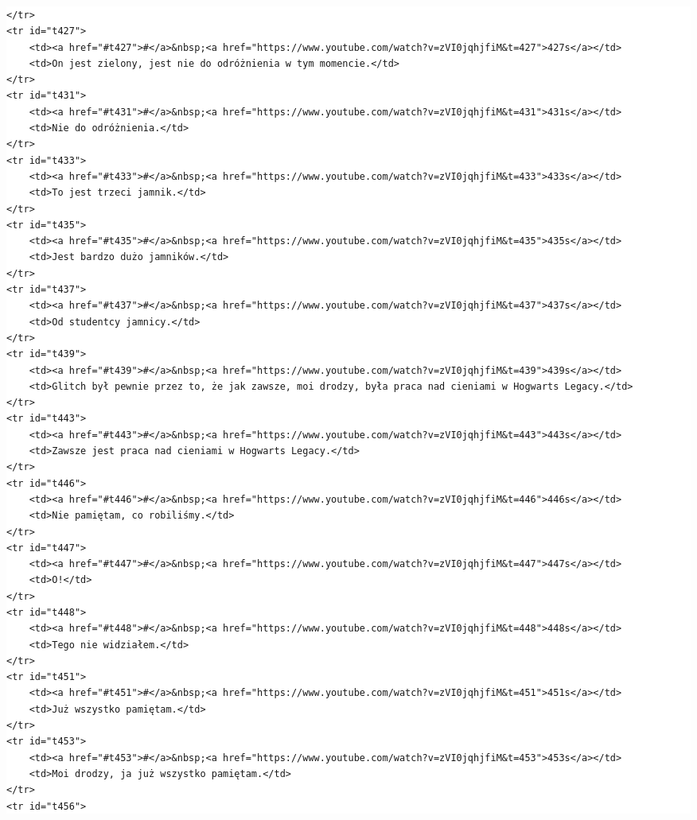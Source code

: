    </tr>
    <tr id="t427">
        <td><a href="#t427">#</a>&nbsp;<a href="https://www.youtube.com/watch?v=zVI0jqhjfiM&t=427">427s</a></td>
        <td>On jest zielony, jest nie do odróżnienia w tym momencie.</td>
    </tr>
    <tr id="t431">
        <td><a href="#t431">#</a>&nbsp;<a href="https://www.youtube.com/watch?v=zVI0jqhjfiM&t=431">431s</a></td>
        <td>Nie do odróżnienia.</td>
    </tr>
    <tr id="t433">
        <td><a href="#t433">#</a>&nbsp;<a href="https://www.youtube.com/watch?v=zVI0jqhjfiM&t=433">433s</a></td>
        <td>To jest trzeci jamnik.</td>
    </tr>
    <tr id="t435">
        <td><a href="#t435">#</a>&nbsp;<a href="https://www.youtube.com/watch?v=zVI0jqhjfiM&t=435">435s</a></td>
        <td>Jest bardzo dużo jamników.</td>
    </tr>
    <tr id="t437">
        <td><a href="#t437">#</a>&nbsp;<a href="https://www.youtube.com/watch?v=zVI0jqhjfiM&t=437">437s</a></td>
        <td>Od studentcy jamnicy.</td>
    </tr>
    <tr id="t439">
        <td><a href="#t439">#</a>&nbsp;<a href="https://www.youtube.com/watch?v=zVI0jqhjfiM&t=439">439s</a></td>
        <td>Glitch był pewnie przez to, że jak zawsze, moi drodzy, była praca nad cieniami w Hogwarts Legacy.</td>
    </tr>
    <tr id="t443">
        <td><a href="#t443">#</a>&nbsp;<a href="https://www.youtube.com/watch?v=zVI0jqhjfiM&t=443">443s</a></td>
        <td>Zawsze jest praca nad cieniami w Hogwarts Legacy.</td>
    </tr>
    <tr id="t446">
        <td><a href="#t446">#</a>&nbsp;<a href="https://www.youtube.com/watch?v=zVI0jqhjfiM&t=446">446s</a></td>
        <td>Nie pamiętam, co robiliśmy.</td>
    </tr>
    <tr id="t447">
        <td><a href="#t447">#</a>&nbsp;<a href="https://www.youtube.com/watch?v=zVI0jqhjfiM&t=447">447s</a></td>
        <td>O!</td>
    </tr>
    <tr id="t448">
        <td><a href="#t448">#</a>&nbsp;<a href="https://www.youtube.com/watch?v=zVI0jqhjfiM&t=448">448s</a></td>
        <td>Tego nie widziałem.</td>
    </tr>
    <tr id="t451">
        <td><a href="#t451">#</a>&nbsp;<a href="https://www.youtube.com/watch?v=zVI0jqhjfiM&t=451">451s</a></td>
        <td>Już wszystko pamiętam.</td>
    </tr>
    <tr id="t453">
        <td><a href="#t453">#</a>&nbsp;<a href="https://www.youtube.com/watch?v=zVI0jqhjfiM&t=453">453s</a></td>
        <td>Moi drodzy, ja już wszystko pamiętam.</td>
    </tr>
    <tr id="t456">